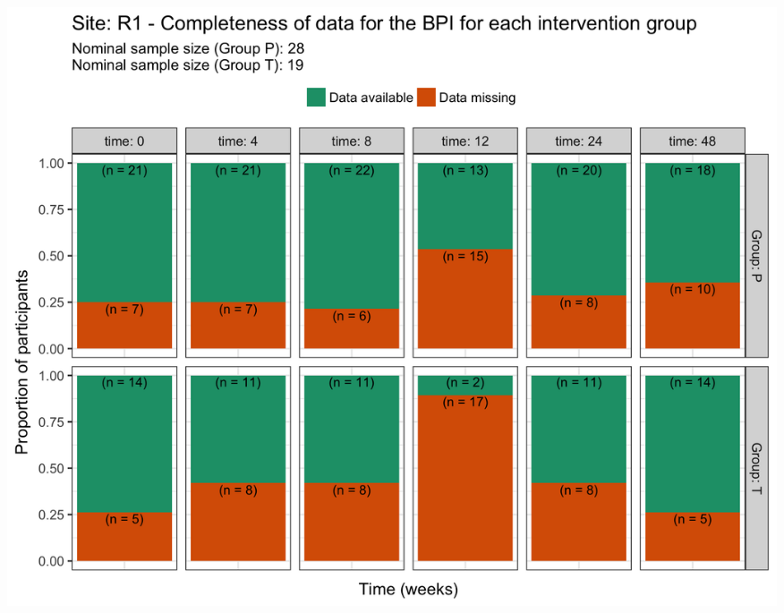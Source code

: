 <img src="../outputs/figures/data-completeness/completeness_group-1.png" width="864" style="display: block; margin: auto;" />